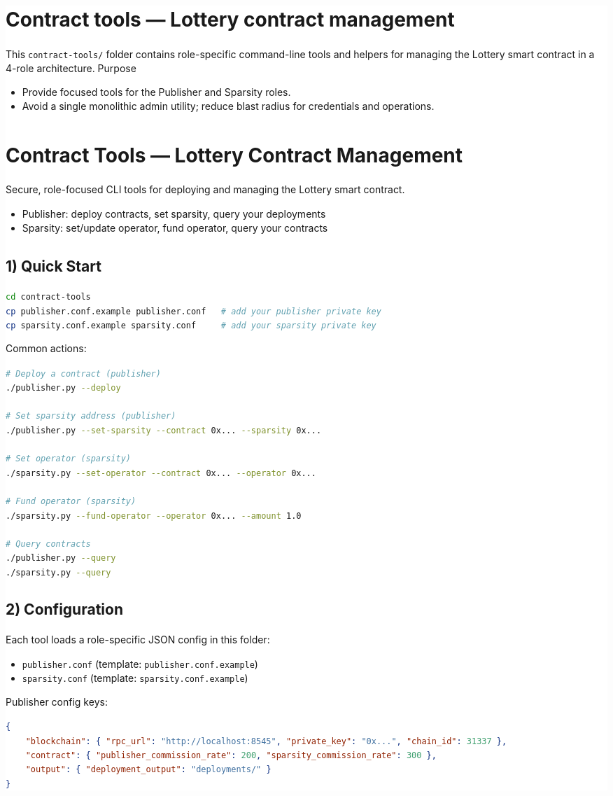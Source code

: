 # Contract tools — Lottery contract management

This `contract-tools/` folder contains role-specific command-line tools and helpers for managing the Lottery smart contract in a 4-role architecture.
Purpose
- Provide focused tools for the Publisher and Sparsity roles.
- Avoid a single monolithic admin utility; reduce blast radius for credentials and operations.
# Contract Tools — Lottery Contract Management

Secure, role-focused CLI tools for deploying and managing the Lottery smart contract.

- Publisher: deploy contracts, set sparsity, query your deployments
- Sparsity: set/update operator, fund operator, query your contracts

## 1) Quick Start

```bash
cd contract-tools
cp publisher.conf.example publisher.conf   # add your publisher private key
cp sparsity.conf.example sparsity.conf     # add your sparsity private key
```

Common actions:

```bash
# Deploy a contract (publisher)
./publisher.py --deploy

# Set sparsity address (publisher)
./publisher.py --set-sparsity --contract 0x... --sparsity 0x...

# Set operator (sparsity)
./sparsity.py --set-operator --contract 0x... --operator 0x...

# Fund operator (sparsity)
./sparsity.py --fund-operator --operator 0x... --amount 1.0

# Query contracts
./publisher.py --query
./sparsity.py --query
```

## 2) Configuration

Each tool loads a role-specific JSON config in this folder:

- `publisher.conf` (template: `publisher.conf.example`)
- `sparsity.conf` (template: `sparsity.conf.example`)

Publisher config keys:

```json
{
	"blockchain": { "rpc_url": "http://localhost:8545", "private_key": "0x...", "chain_id": 31337 },
	"contract": { "publisher_commission_rate": 200, "sparsity_commission_rate": 300 },
	"output": { "deployment_output": "deployments/" }
}
```
